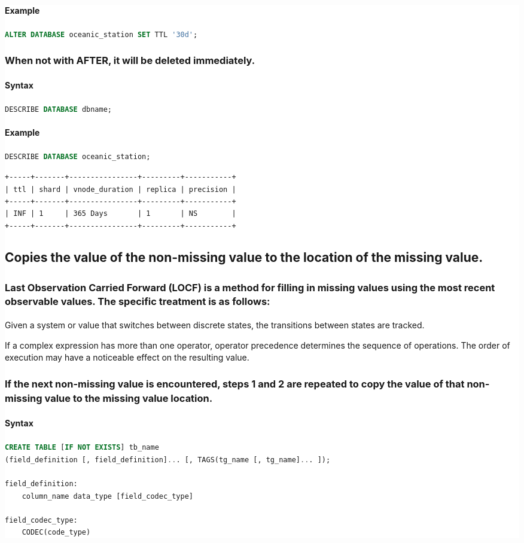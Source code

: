 #### Example

```sql
ALTER DATABASE oceanic_station SET TTL '30d';
```

### When not with AFTER, it will be deleted immediately.

#### Syntax

```sql
DESCRIBE DATABASE dbname;
```

#### Example

```sql
DESCRIBE DATABASE oceanic_station;
```

```
+-----+-------+----------------+---------+-----------+
| ttl | shard | vnode_duration | replica | precision |
+-----+-------+----------------+---------+-----------+
| INF | 1     | 365 Days       | 1       | NS        |
+-----+-------+----------------+---------+-----------+
```

## Copies the value of the non-missing value to the location of the missing value.

### Last Observation Carried Forward (LOCF) is a method for filling in missing values using the most recent observable values. The specific treatment is as follows:

Given a system or value that switches between discrete states, the transitions between states are tracked.

If a complex expression has more than one operator, operator precedence determines the sequence of operations. The order of execution may have a noticeable effect on the resulting value.

### If the next non-missing value is encountered, steps 1 and 2 are repeated to copy the value of that non-missing value to the missing value location.

#### Syntax

```sql
CREATE TABLE [IF NOT EXISTS] tb_name
(field_definition [, field_definition]... [, TAGS(tg_name [, tg_name]... ]);

field_definition:
    column_name data_type [field_codec_type]
    
field_codec_type:
    CODEC(code_type)
```


[//]: # "2.3"
[//]: # "2.4"
[//]: # "## **EXISTS**"
[//]: # "EXISTS conditions test if a row exists in a subquery and return true when a subquery returns at least one line.If NOT is specified, this condition returns true if the subquery returns any line."
[//]: # "Example:"
[//]: # "``sql"
[//]: # "SELECT id FROM date"
[//]: # "WHERE EXISTS (SECLECT 1 FROM shop"
[//]: # "WHERE date.id = shop.id)"
[//]: # "ORDER BY id;"
[//]: # "```"
[//]: # "# **DCL (none)**"
[//]: # "``sql"
[//]: # "DESCRIBE table_name"
[//]: # "```"
[//]: # "TODO SHOW"
[//]: # "# **SHOW**"
[//]: # "## **SHOW VARIABLE**"
[//]: # "``sql"
[//]: # "-- only support shows tables"
[//]: # "-- SHOW TABLES is not supported unless information_schema is enabled"
[//]: # "SHOW TABLES"
[//]: # "```"
[//]: # "## **SHOW COLUMNS**"
[//]: #
[//]: # "``sql"
[//]: # "-- SHOW COLUMNS with WHERE or LIKE is not supported"
[//]: # "-- SHOW COLUMNS is not supported unless information_schema is enabled"
[//]: # "- treat both FULL and EXTENDED as the same"
[//]: # "SHOW [ EXTENDED ] [ FULL ]"
[//]: # "{ COLUMNS | FIELDS }"
[//]: # "{ FROM | IN }"
[//]: # "table_name"
[//]: # "```"
[//]: # "## **SHOW CREATE TABLE**"
[//]: # "``sql"
[//]: # "SHOW CREATE TABLE table_name"
[//]: # "```"
[//]: # "### CROSS JOIN"
[//]: #
[//]: # "Cross-connecting produces a cartex that matches each row on the left with each row connected to the right."
[//]: #
[//]: # "``sql"
[//]: # "SELECT * FROM air CROSS JOIN sea;"
[//]: # "```"
[//]: # "    +---------------------+-------------+------------+-------------+----------+---------------------+-------------+-------------+"
[//]: # "    | time | station | visibility | temperature | pressure | time | station | temperature |"
[//]: # "    +---------------------+-------------+------------+-------------+----------+---------------------+-------------+-------------+"
[//]: # "    | 2022-01-28 13:21:00 | XiaoMaiDao | 56 | 77 | 2022-01-28 13:18:00 | LianYunGang | 62 |"
[//]: # "    | 2022-01-28 13:21:00 | XiaoMaiDao | 56 | 77 | 2022-01-28 13:21:00 | LianYunGang | 63 |"
[//]: # "    | 2022-01-28 13:21:00 | XiaoMaiDao | 56 | 77 | 2022-01-28 13:24:00 | LianYunGang | 77 |"
[//]: # "    | 2022-01-28 13:21:00 | XiaoMaiDao | 56 | 77 | 2022-01-28 13:27:00 | LianYunGang | 54 |"
[//]: # "    | 2022-01-28 13:21:00 | XiaoMaiDao | 56 | 77 | 2022-01-28 13:30:00 | LianYunGang | 55 |"
[//]: # "    | 2022-01-28 13:21:00 | XiaoMaiDao | 56 | 77 | 2022-01-28 13:33:00 | LianYunGang | 64 |"
[//]: # "    | 2022-01-28 13:21:00 | XiaoMaiDao | 56 | 77 | 2022-01-28 13:36:00 | LianYunGang | 56 |"
[//]: # "    | 2022-01-28 13:21:00 | XiaoMaiDao | 56 | 77 | 2022-01-28 13:21:00 | XiaoMaiDao | 57 |"
[//]: # "    | 2022-01-28 13:21:00 | XiaoMaiDao | 56 | 77 | 2022-01-28 13:24:00 | XiaoMaiDao | 64 |"
[//]: # "    | 2022-01-28 13:21:00 | XiaoMaiDao | 56 | 77 | 2022-01-28 13:27:00 | XiaoMaiDao | 51 |"
[//]: # "    | 2022-01-28 13:21:00 | XiaoMaiDao | 56 | 77 | 2022-01-28 13:30:00 | XiaoMaiDao | 78 |"
[//]: # "    | 2022-01-28 13:21:00 | XiaoMaiDao | 56 | 77 | 2022-01-28 13:33:00 | XiaoMaiDao | 78 |"
[//]: # "    | 2022-01-28 13:21:00 | XiaoMaiDao | 56 | 77 | 2022-01-28 13:36:00 | XiaoMaiDao | 57 |"
[//]: # "    | 2022-01-28 13:21:00 | XiaoMaiDao | 56 | 77 | 2022-01-28 13:39:00 | XiaoMaiDao | 79 |"
[//]: # "    | 2022-01-28 13:24:00 | XiaoMaiDao | 50 | 78 | 66 | 2022-01-28 13:18:00 | LianYunGang | 62 |"
[//]: # "    | 2022-01-28 13:24:00 | XiaoMaiDao | 50 | 78 | 66 | 2022-01-28 13:21:00 | LianYunGang | 63 |"
[//]: # "    | 2022-01-28 13:24:00 | XiaoMaiDao | 50 | 78 | 66 | 2022-01-28 13:24:00 | LianYunGang | 77 |"
[//]: # "    | 2022-01-28 13:24:00 | XiaoMaiDao | 50 | 78 | 66 | 2022-01-28 13:27:00 | LianYunGang | 54 |"
[//]: # "    | 2022-01-28 13:24:00 | XiaoMaiDao | 50 | 78 | 66 | 2022-01-28 13:30:00 | LianYunGang | 55 |"
[//]: # "    | 2022-01-28 13:24:00 | XiaoMaiDao | 50 | 78 | 66 | 2022-01-28 13:33:00 | LianYunGang | 64 |"
[//]: # "    | 2022-01-28 13:24:00 | XiaoMaiDao | 50 | 78 | 66 | 2022-01-28 13:36:00 | LianYunGang | 56 |"
[//]: # "    | 2022-01-28 13:24:00 | XiaoMaiDao | 50 | 78 | 66 | 2022-01-28 13:21:00 | XiaoMaiDao | 57 |"
[//]: # "    | 2022-01-28 13:24:00 | XiaoMaiDao | 50 | 78 | 66 | 2022-01-28 13:24:00 | XiaoMaiDao | 64 |"
[//]: # "    | 2022-01-28 13:24:00 | XiaoMaiDao | 50 | 78 | 66 | 2022-01-28 13:27:00 | XiaoMaiDao | 51 |"
[//]: # "    | 2022-01-28 13:24:00 | XiaoMaiDao | 50 | 78 | 66 | 2022-01-28 13:30:00 | XiaoMaiDao | 78 |"
[//]: # "    | 2022-01-28 13:24:00 | XiaoMaiDao | 50 | 78 | 66 | 2022-01-28 13:33:00 | XiaoMaiDao | 78 |"
[//]: # "    | 2022-01-28 13:24:00 | XiaoMaiDao | 50 | 78 | 66 | 2022-01-28 13:36:00 | XiaoMaiDao | 57 |"
[//]: # "    | 2022-01-28 13:24:00 | XiaoMaiDao | 50 | 78 | 66 | 2022-01-28 13:39:00 | XiaoMaiDao | 79 |"
[//]: # "    | 2022-01-28 13:27:00 | XiaoMaiDao | 67 | 62 | 59 | 2022-01-28 13:18:00 | LianYunGang | 62 |"
[//]: # "    | 2022-01-28 13:27:00 | XiaoMaiDao | 67 | 62 | 59 | 2022-01-28 13:21:00 | LianYunGang | 63 |"
[//]: # "    | 2022-01-28 13:27:00 | XiaoMaiDao | 67 | 62 | 59 | 2022-01-28 13:24:00 | LianYunGang | 77 |"
[//]: # "    | 2022-01-28 13:27:00 | XiaoMaiDao | 67 | 62 | 59 | 2022-01-28 13:27:00 | LianYunGang | 54 |"
[//]: # "    | 2022-01-28 13:27:00 | XiaoMaiDao | 67 | 62 | 59 | 2022-01-28 13:30:00 | LianYunGang | 55 |"
[//]: # "    | 2022-01-28 13:27:00 | XiaoMaiDao | 67 | 62 | 59 | 2022-01-28 13:33:00 | LianYunGang | 64 |"
[//]: # "    | 2022-01-28 13:27:00 | XiaoMaiDao | 67 | 62 | 59 | 2022-01-28 13:36:00 | LianYunGang | 56 |"
[//]: # "    | 2022-01-28 13:27:00 | XiaoMaiDao | 67 | 62 | 59 | 2022-01-28 13:21:00 | XiaoMaiDao | 57 |"
[//]: # "    | 2022-01-28 13:27:00 | XiaoMaiDao | 67 | 62 | 59 | 2022-01-28 13:24:00 | XiaoMaiDao | 64 |"
[//]: # "    | 2022-01-28 13:27:00 | XiaoMaiDao | 67 | 62 | 59 | 2022-01-28 13:27:00 | XiaoMaiDao | 51 |"
[//]: # "    | 2022-01-28 13:27:00 | XiaoMaiDao | 67 | 62 | 59 | 2022-01-28 13:30:00 | XiaoMaiDao | 78 |"
[//]: # "    | 2022-01-28 13:27:00 | XiaoMaiDao | 67 | 62 | 59 | 2022-01-28 13:33:00 | XiaoMaiDao | 78 |"
[//]: # "    | 2022-01-28 13:27:00 | XiaoMaiDao | 67 | 62 | 59 | 2022-01-28 13:36:00 | XiaoMaiDao | 57 |"
[//]: # "    | 2022-01-28 13:27:00 | XiaoMaiDao | 67 | 62 | 59 | 2022-01-28 13:39:00 | XiaoMaiDao | 79 |"
[//]: # "    | 2022-01-28 13:30:00 | XiaoMaiDao | 65 | 79 | 77 | 2022-01-28 13:18:00 | LianYunGang | 62 |"
[//]: # "    | 2022-01-28 13:30:00 | XiaoMaiDao | 65 | 79 | 77 | 2022-01-28 13:21:00 | LianYunGang | 63 |"
[//]: # "    | 2022-01-28 13:30:00 | XiaoMaiDao | 65 | 79 | 77 | 2022-01-28 13:24:00 | LianYunGang | 77 |"
[//]: # "    | 2022-01-28 13:30:00 | XiaoMaiDao | 65 | 79 | 77 | 2022-01-28 13:27:00 | LianYunGang | 54 |"
[//]: # "    | 2022-01-28 13:30:00 | XiaoMaiDao | 65 | 79 | 77 | 2022-01-28 13:30:00 | LianYunGang | 55 |"
[//]: # "    | 2022-01-28 13:30:00 | XiaoMaiDao | 65 | 79 | 77 | 2022-01-28 13:33:00 | LianYunGang | 64 |"
[//]: # "    | 2022-01-28 13:30:00 | XiaoMaiDao | 65 | 79 | 77 | 2022-01-28 13:36:00 | LianYunGang | 56 |"
[//]: # "    | 2022-01-28 13:30:00 | XiaoMaiDao | 65 | 79 | 77 | 2022-01-28 13:21:00 | XiaoMaiDao | 57 |"
[//]: # "    | 2022-01-28 13:30:00 | XiaoMaiDao | 65 | 79 | 77 | 2022-01-28 13:24:00 | XiaoMaiDao | 64 |"
[//]: # "    | 2022-01-28 13:30:00 | XiaoMaiDao | 65 | 79 | 77 | 2022-01-28 13:27:00 | XiaoMaiDao | 51 |"
[//]: # "    | 2022-01-28 13:30:00 | XiaoMaiDao | 65 | 79 | 77 | 2022-01-28 13:30:00 | XiaoMaiDao | 78 |"
[//]: # "    | 2022-01-28 13:30:00 | XiaoMaiDao | 65 | 79 | 77 | 2022-01-28 13:33:00 | XiaoMaiDao | 78 |"